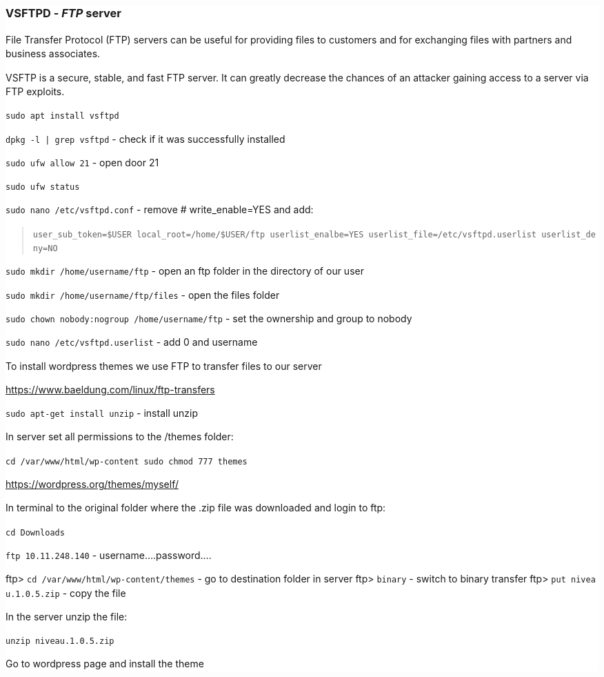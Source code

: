 ### VSFTPD - *FTP* server

File Transfer Protocol (FTP) servers can be useful for providing files to customers and for exchanging files with partners and business associates.

VSFTP is a secure, stable, and fast FTP server. It can greatly decrease the chances of an attacker gaining access to a server via FTP exploits.

`sudo apt install vsftpd`

`dpkg -l | grep vsftpd` - check if it was successfully installed

`sudo ufw allow 21` - open door 21

`sudo ufw status`

`sudo nano /etc/vsftpd.conf` - remove # write_enable=YES and add:

> `user_sub_token=$USER
local_root=/home/$USER/ftp
userlist_enalbe=YES
userlist_file=/etc/vsftpd.userlist
userlist_deny=NO`
> 

`sudo mkdir /home/username/ftp` - open an ftp folder in the directory of our user

`sudo mkdir /home/username/ftp/files` - open the files folder

`sudo chown nobody:nogroup /home/username/ftp` - set the ownership and group to nobody

`sudo nano /etc/vsftpd.userlist` - add 0 and username

To install wordpress themes we use FTP to transfer files to our server

https://www.baeldung.com/linux/ftp-transfers

`sudo apt-get install unzip` - install unzip

In server set all permissions to the /themes folder:

`cd /var/www/html/wp-content
sudo chmod 777 themes`

https://wordpress.org/themes/myself/

In terminal to the original folder where the .zip file was downloaded and login to ftp:

`cd Downloads`

`ftp 10.11.248.140` - username….password….

ftp> `cd /var/www/html/wp-content/themes` - go to destination folder in server
ftp> `binary` - switch to binary transfer
ftp> `put niveau.1.0.5.zip` - copy the file

In the server unzip the file:

`unzip niveau.1.0.5.zip`

Go to wordpress page and install the theme
